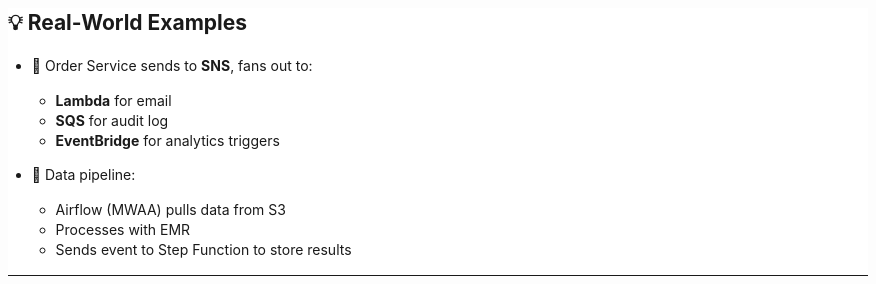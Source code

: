 
## 💡 Real-World Examples

- 🧾 Order Service sends to **SNS**, fans out to:
  - **Lambda** for email
  - **SQS** for audit log
  - **EventBridge** for analytics triggers

- 🧪 Data pipeline:
  - Airflow (MWAA) pulls data from S3
  - Processes with EMR
  - Sends event to Step Function to store results

---
